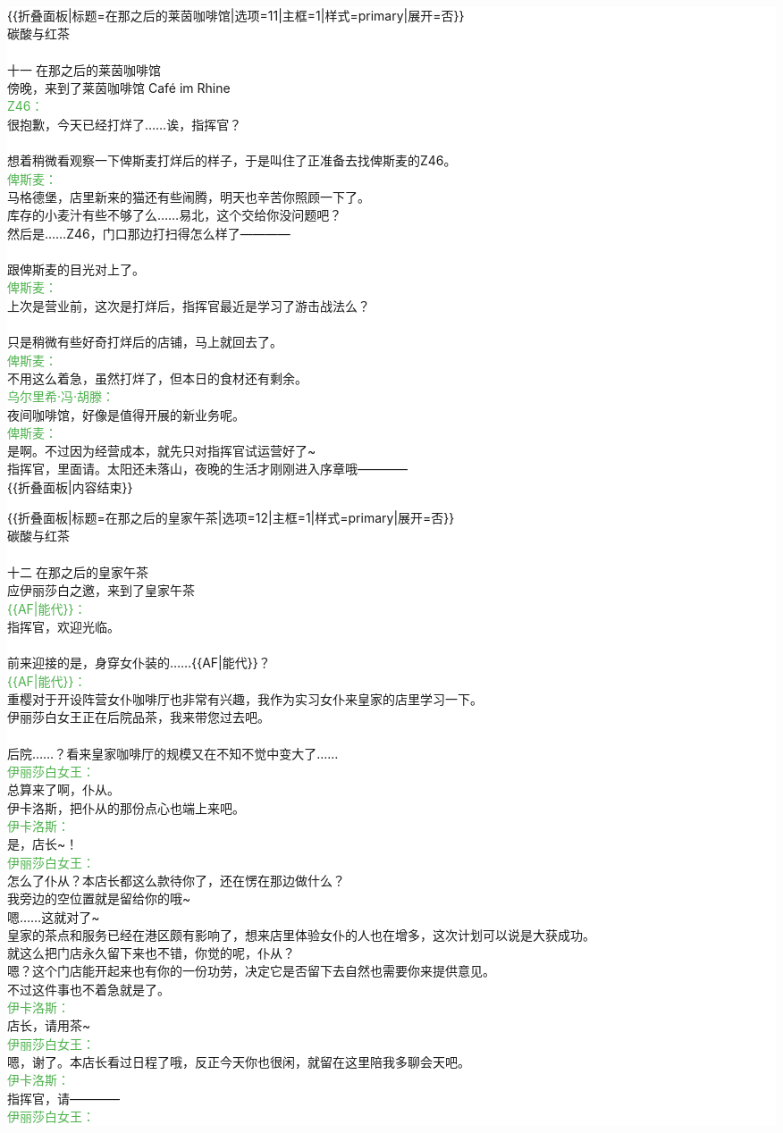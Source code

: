 {{折叠面板|标题=在那之后的莱茵咖啡馆|选项=11|主框=1|样式=primary|展开=否}}
<br>
碳酸与红茶<br>
<br>
十一 在那之后的莱茵咖啡馆<br>
傍晚，来到了莱茵咖啡馆 Café im Rhine<br>
<span style="color:#4eb24e;">Z46：</span><br>
很抱歉，今天已经打烊了……诶，指挥官？<br>
<br>
想着稍微看观察一下俾斯麦打烊后的样子，于是叫住了正准备去找俾斯麦的Z46。<br>
<span style="color:#4eb24e;">俾斯麦：</span><br>
马格德堡，店里新来的猫还有些闹腾，明天也辛苦你照顾一下了。<br>
库存的小麦汁有些不够了么……易北，这个交给你没问题吧？<br>
然后是……Z46，门口那边打扫得怎么样了————<br>
<br>
跟俾斯麦的目光对上了。<br>
<span style="color:#4eb24e;">俾斯麦：</span><br>
上次是营业前，这次是打烊后，指挥官最近是学习了游击战法么？<br>
<br>
只是稍微有些好奇打烊后的店铺，马上就回去了。<br>
<span style="color:#4eb24e;">俾斯麦：</span><br>
不用这么着急，虽然打烊了，但本日的食材还有剩余。<br>
<span style="color:#4eb24e;">乌尔里希·冯·胡滕：</span><br>
夜间咖啡馆，好像是值得开展的新业务呢。<br>
<span style="color:#4eb24e;">俾斯麦：</span><br>
是啊。不过因为经营成本，就先只对指挥官试运营好了~<br>
指挥官，里面请。太阳还未落山，夜晚的生活才刚刚进入序章哦————<br>
{{折叠面板|内容结束}}

{{折叠面板|标题=在那之后的皇家午茶|选项=12|主框=1|样式=primary|展开=否}}
<br>
碳酸与红茶<br>
<br>
十二 在那之后的皇家午茶<br>
应伊丽莎白之邀，来到了皇家午茶<br>
<span style="color:#4eb24e;">{{AF|能代}}：</span><br>
指挥官，欢迎光临。<br>
<br>
前来迎接的是，身穿女仆装的……{{AF|能代}}？<br>
<span style="color:#4eb24e;">{{AF|能代}}：</span><br>
重樱对于开设阵营女仆咖啡厅也非常有兴趣，我作为实习女仆来皇家的店里学习一下。<br>
伊丽莎白女王正在后院品茶，我来带您过去吧。<br>
<br>
后院……？看来皇家咖啡厅的规模又在不知不觉中变大了……<br>
<span style="color:#4eb24e;">伊丽莎白女王：</span><br>
总算来了啊，仆从。<br>
伊卡洛斯，把仆从的那份点心也端上来吧。<br>
<span style="color:#4eb24e;">伊卡洛斯：</span><br>
是，店长~！<br>
<span style="color:#4eb24e;">伊丽莎白女王：</span><br>
怎么了仆从？本店长都这么款待你了，还在愣在那边做什么？<br>
我旁边的空位置就是留给你的哦~<br>
嗯……这就对了~<br>
皇家的茶点和服务已经在港区颇有影响了，想来店里体验女仆的人也在增多，这次计划可以说是大获成功。<br>
就这么把门店永久留下来也不错，你觉的呢，仆从？<br>
嗯？这个门店能开起来也有你的一份功劳，决定它是否留下去自然也需要你来提供意见。<br>
不过这件事也不着急就是了。<br>
<span style="color:#4eb24e;">伊卡洛斯：</span><br>
店长，请用茶~<br>
<span style="color:#4eb24e;">伊丽莎白女王：</span><br>
嗯，谢了。本店长看过日程了哦，反正今天你也很闲，就留在这里陪我多聊会天吧。<br>
<span style="color:#4eb24e;">伊卡洛斯：</span><br>
指挥官，请————<br>
<span style="color:#4eb24e;">伊丽莎白女王：</span><br>
